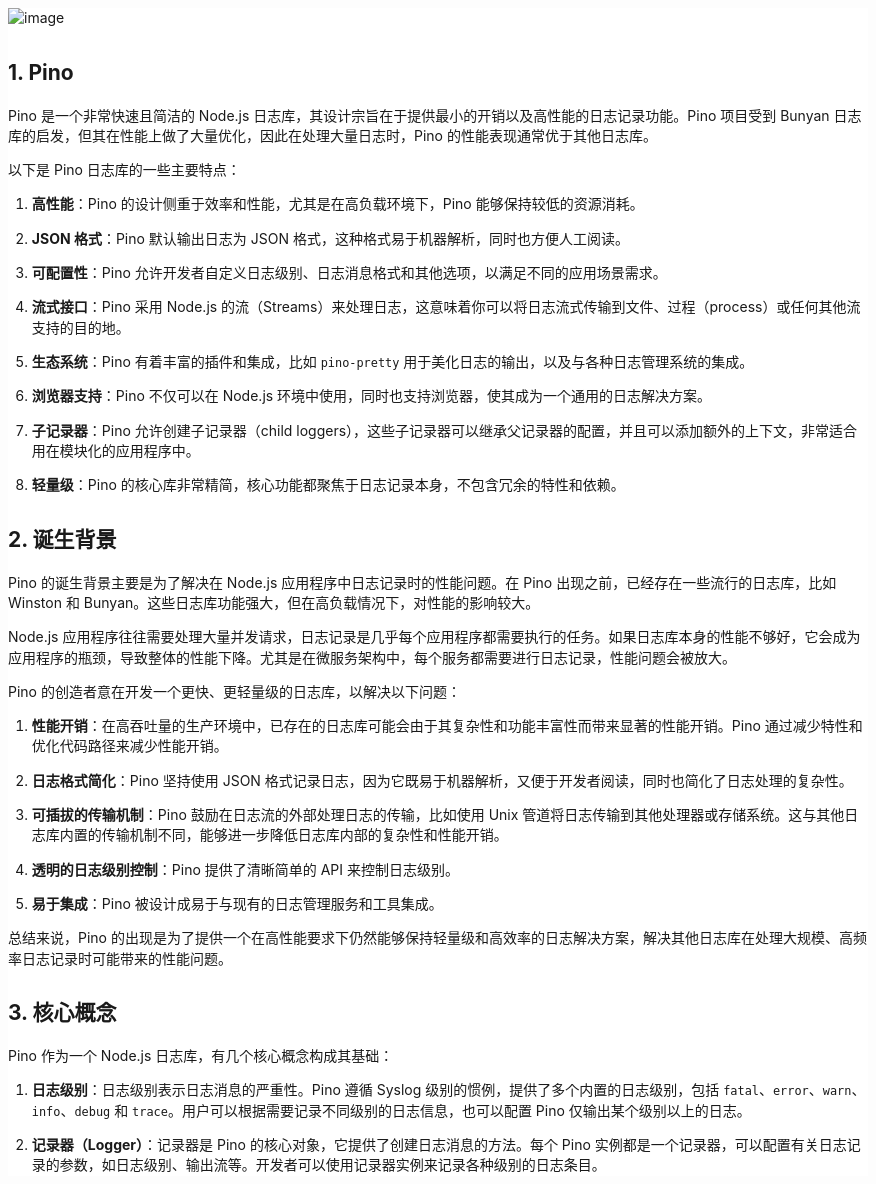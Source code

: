 ![image](https://github.com/lecepin/blog/assets/11046969/3b8bbbb7-9d31-4625-8131-e579937c7ccc)


## 1. Pino

Pino 是一个非常快速且简洁的 Node.js 日志库，其设计宗旨在于提供最小的开销以及高性能的日志记录功能。Pino 项目受到 Bunyan 日志库的启发，但其在性能上做了大量优化，因此在处理大量日志时，Pino 的性能表现通常优于其他日志库。

以下是 Pino 日志库的一些主要特点：

1. **高性能**：Pino 的设计侧重于效率和性能，尤其是在高负载环境下，Pino 能够保持较低的资源消耗。

2. **JSON 格式**：Pino 默认输出日志为 JSON 格式，这种格式易于机器解析，同时也方便人工阅读。

3. **可配置性**：Pino 允许开发者自定义日志级别、日志消息格式和其他选项，以满足不同的应用场景需求。

4. **流式接口**：Pino 采用 Node.js 的流（Streams）来处理日志，这意味着你可以将日志流式传输到文件、过程（process）或任何其他流支持的目的地。

5. **生态系统**：Pino 有着丰富的插件和集成，比如 `pino-pretty` 用于美化日志的输出，以及与各种日志管理系统的集成。

6. **浏览器支持**：Pino 不仅可以在 Node.js 环境中使用，同时也支持浏览器，使其成为一个通用的日志解决方案。

7. **子记录器**：Pino 允许创建子记录器（child loggers），这些子记录器可以继承父记录器的配置，并且可以添加额外的上下文，非常适合用在模块化的应用程序中。

8. **轻量级**：Pino 的核心库非常精简，核心功能都聚焦于日志记录本身，不包含冗余的特性和依赖。

## 2. 诞生背景

Pino 的诞生背景主要是为了解决在 Node.js 应用程序中日志记录时的性能问题。在 Pino 出现之前，已经存在一些流行的日志库，比如 Winston 和 Bunyan。这些日志库功能强大，但在高负载情况下，对性能的影响较大。

Node.js 应用程序往往需要处理大量并发请求，日志记录是几乎每个应用程序都需要执行的任务。如果日志库本身的性能不够好，它会成为应用程序的瓶颈，导致整体的性能下降。尤其是在微服务架构中，每个服务都需要进行日志记录，性能问题会被放大。

Pino 的创造者意在开发一个更快、更轻量级的日志库，以解决以下问题：

1. **性能开销**：在高吞吐量的生产环境中，已存在的日志库可能会由于其复杂性和功能丰富性而带来显著的性能开销。Pino 通过减少特性和优化代码路径来减少性能开销。

2. **日志格式简化**：Pino 坚持使用 JSON 格式记录日志，因为它既易于机器解析，又便于开发者阅读，同时也简化了日志处理的复杂性。

3. **可插拔的传输机制**：Pino 鼓励在日志流的外部处理日志的传输，比如使用 Unix 管道将日志传输到其他处理器或存储系统。这与其他日志库内置的传输机制不同，能够进一步降低日志库内部的复杂性和性能开销。

4. **透明的日志级别控制**：Pino 提供了清晰简单的 API 来控制日志级别。

5. **易于集成**：Pino 被设计成易于与现有的日志管理服务和工具集成。

总结来说，Pino 的出现是为了提供一个在高性能要求下仍然能够保持轻量级和高效率的日志解决方案，解决其他日志库在处理大规模、高频率日志记录时可能带来的性能问题。

## 3. 核心概念

Pino 作为一个 Node.js 日志库，有几个核心概念构成其基础：

1. **日志级别**：日志级别表示日志消息的严重性。Pino 遵循 Syslog 级别的惯例，提供了多个内置的日志级别，包括 `fatal`、`error`、`warn`、`info`、`debug` 和 `trace`。用户可以根据需要记录不同级别的日志信息，也可以配置 Pino 仅输出某个级别以上的日志。

2. **记录器（Logger）**：记录器是 Pino 的核心对象，它提供了创建日志消息的方法。每个 Pino 实例都是一个记录器，可以配置有关日志记录的参数，如日志级别、输出流等。开发者可以使用记录器实例来记录各种级别的日志条目。

